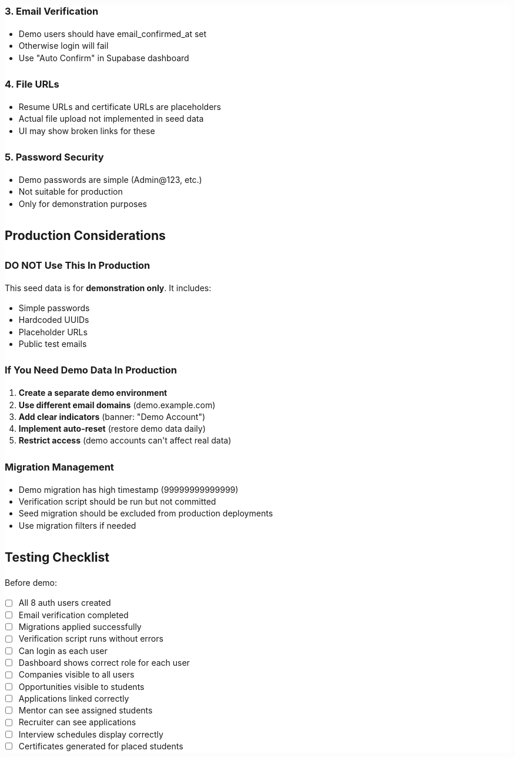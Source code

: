 ### 3. Email Verification
- Demo users should have email_confirmed_at set
- Otherwise login will fail
- Use "Auto Confirm" in Supabase dashboard

### 4. File URLs
- Resume URLs and certificate URLs are placeholders
- Actual file upload not implemented in seed data
- UI may show broken links for these

### 5. Password Security
- Demo passwords are simple (Admin@123, etc.)
- Not suitable for production
- Only for demonstration purposes

## Production Considerations

### DO NOT Use This In Production
This seed data is for **demonstration only**. It includes:
- Simple passwords
- Hardcoded UUIDs
- Placeholder URLs
- Public test emails

### If You Need Demo Data In Production
1. **Create a separate demo environment**
2. **Use different email domains** (demo.example.com)
3. **Add clear indicators** (banner: "Demo Account")
4. **Implement auto-reset** (restore demo data daily)
5. **Restrict access** (demo accounts can't affect real data)

### Migration Management
- Demo migration has high timestamp (99999999999999)
- Verification script should be run but not committed
- Seed migration should be excluded from production deployments
- Use migration filters if needed

## Testing Checklist

Before demo:
- [ ] All 8 auth users created
- [ ] Email verification completed
- [ ] Migrations applied successfully
- [ ] Verification script runs without errors
- [ ] Can login as each user
- [ ] Dashboard shows correct role for each user
- [ ] Companies visible to all users
- [ ] Opportunities visible to students
- [ ] Applications linked correctly
- [ ] Mentor can see assigned students
- [ ] Recruiter can see applications
- [ ] Interview schedules display correctly
- [ ] Certificates generated for placed students

